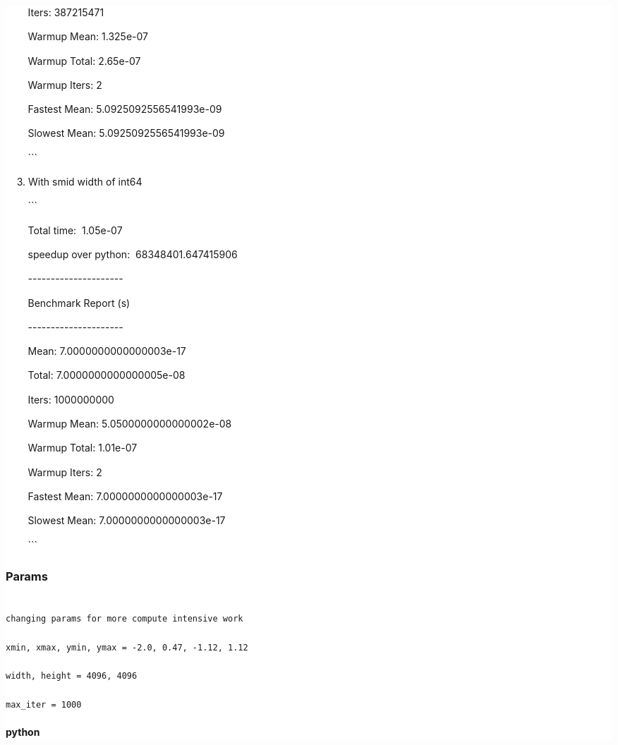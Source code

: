         Iters: 387215471

        Warmup Mean: 1.325e-07

        Warmup Total: 2.65e-07

        Warmup Iters: 2

        Fastest Mean: 5.0925092556541993e-09

        Slowest Mean: 5.0925092556541993e-09

        ```

    3. With smid width of int64

        ```

        Total time:  1.05e-07

        speedup over python:  68348401.647415906

        ---------------------

        Benchmark Report (s)

        ---------------------

        Mean: 7.0000000000000003e-17

        Total: 7.0000000000000005e-08

        Iters: 1000000000

        Warmup Mean: 5.0500000000000002e-08

        Warmup Total: 1.01e-07

        Warmup Iters: 2

        Fastest Mean: 7.0000000000000003e-17

        Slowest Mean: 7.0000000000000003e-17

        ```

  

### Params

```

changing params for more compute intensive work

xmin, xmax, ymin, ymax = -2.0, 0.47, -1.12, 1.12

width, height = 4096, 4096

max_iter = 1000

```

#### python
